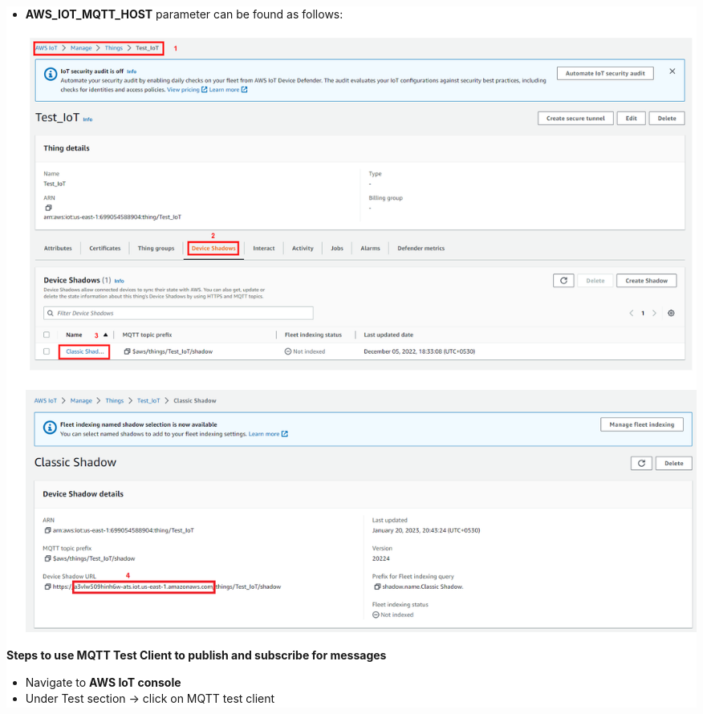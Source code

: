 - **AWS_IOT_MQTT_HOST** parameter can be found as follows:

  ![AWS_IOT_MQTT_HOST_PAGE_1](resources/readme/aws_iot_mqtt_host_url_1.png)

  ![AWS_IOT_MQTT_HOST_PAGE_2](resources/readme/aws_iot_mqtt_host_url_2.png)

**Steps to use MQTT Test Client to publish and subscribe for messages**

- Navigate to **AWS IoT console**
- Under Test section -> click on MQTT test client
